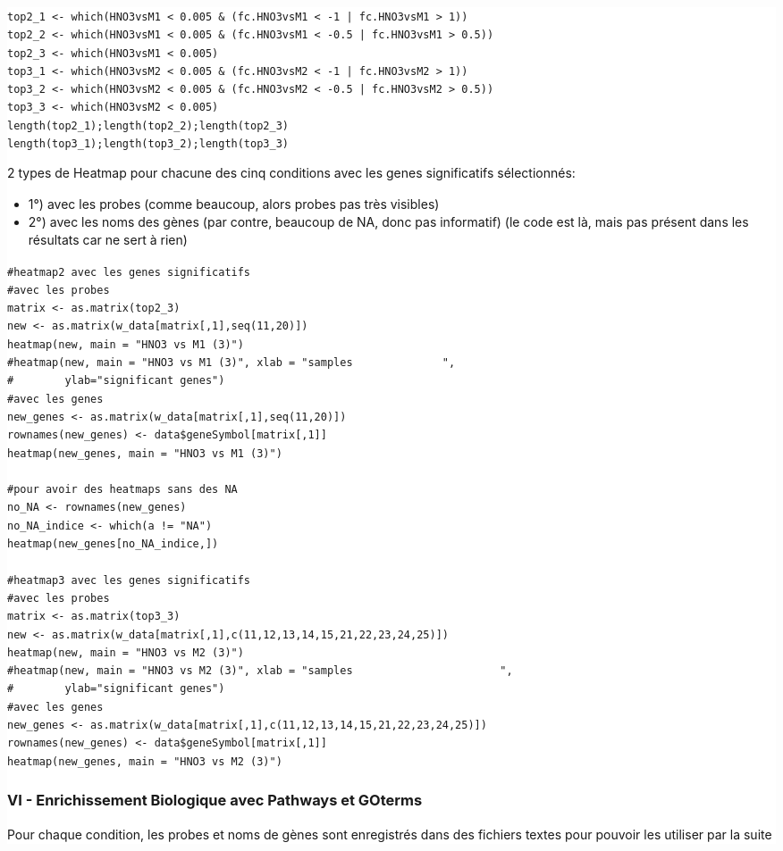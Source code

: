 ```{r}
top2_1 <- which(HNO3vsM1 < 0.005 & (fc.HNO3vsM1 < -1 | fc.HNO3vsM1 > 1))
top2_2 <- which(HNO3vsM1 < 0.005 & (fc.HNO3vsM1 < -0.5 | fc.HNO3vsM1 > 0.5))
top2_3 <- which(HNO3vsM1 < 0.005) 
top3_1 <- which(HNO3vsM2 < 0.005 & (fc.HNO3vsM2 < -1 | fc.HNO3vsM2 > 1))
top3_2 <- which(HNO3vsM2 < 0.005 & (fc.HNO3vsM2 < -0.5 | fc.HNO3vsM2 > 0.5))
top3_3 <- which(HNO3vsM2 < 0.005) 
length(top2_1);length(top2_2);length(top2_3)
length(top3_1);length(top3_2);length(top3_3)
```

2 types de Heatmap pour chacune des cinq conditions avec les genes significatifs sélectionnés:
- 1°) avec les probes (comme beaucoup, alors probes pas très visibles)
- 2°) avec les noms des gènes (par contre, beaucoup de NA, donc pas informatif)
(le code est là, mais pas présent dans les résultats car ne sert à rien)

```{r}
#heatmap2 avec les genes significatifs
#avec les probes
matrix <- as.matrix(top2_3)
new <- as.matrix(w_data[matrix[,1],seq(11,20)])
heatmap(new, main = "HNO3 vs M1 (3)")
#heatmap(new, main = "HNO3 vs M1 (3)", xlab = "samples              ", 
#        ylab="significant genes")
#avec les genes
new_genes <- as.matrix(w_data[matrix[,1],seq(11,20)])
rownames(new_genes) <- data$geneSymbol[matrix[,1]]
heatmap(new_genes, main = "HNO3 vs M1 (3)")

#pour avoir des heatmaps sans des NA
no_NA <- rownames(new_genes)
no_NA_indice <- which(a != "NA")
heatmap(new_genes[no_NA_indice,])

#heatmap3 avec les genes significatifs
#avec les probes
matrix <- as.matrix(top3_3)
new <- as.matrix(w_data[matrix[,1],c(11,12,13,14,15,21,22,23,24,25)])
heatmap(new, main = "HNO3 vs M2 (3)")
#heatmap(new, main = "HNO3 vs M2 (3)", xlab = "samples                       ", 
#        ylab="significant genes")
#avec les genes
new_genes <- as.matrix(w_data[matrix[,1],c(11,12,13,14,15,21,22,23,24,25)])
rownames(new_genes) <- data$geneSymbol[matrix[,1]]
heatmap(new_genes, main = "HNO3 vs M2 (3)")

```

### **VI - Enrichissement Biologique avec Pathways et GOterms**

Pour chaque condition, les probes et noms de gènes sont enregistrés dans des fichiers textes pour pouvoir les utiliser par la suite
